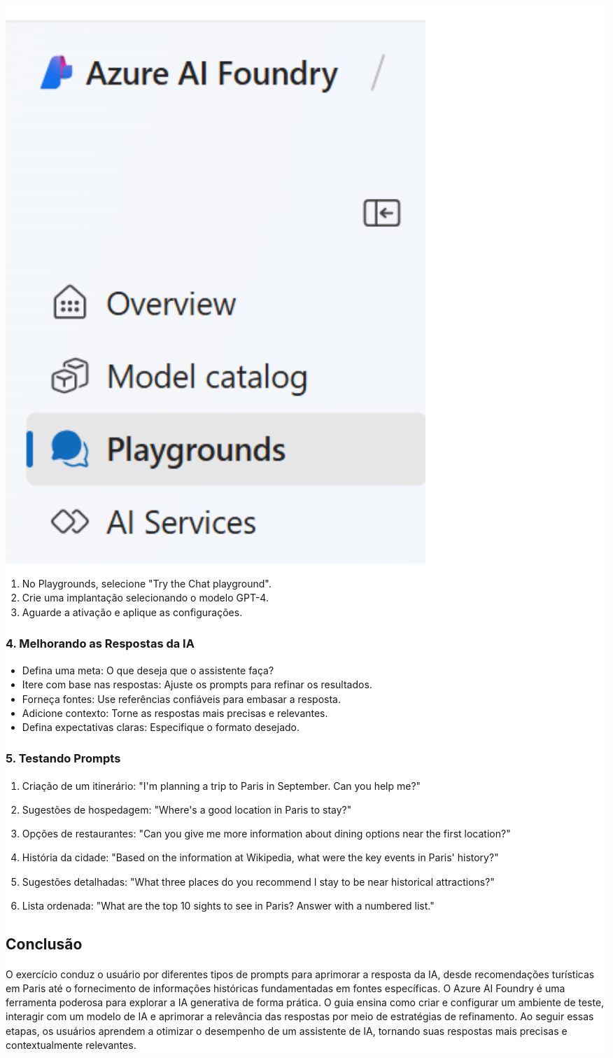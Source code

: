 <br> <img src="assets/azure-ai-foundry-playgrounds.png" alt="Imagem representativa" width="600">

1. No Playgrounds, selecione "Try the Chat playground".
2. Crie uma implantação selecionando o modelo GPT-4.
3. Aguarde a ativação e aplique as configurações.

### 4. Melhorando as Respostas da IA
- Defina uma meta: O que deseja que o assistente faça?
- Itere com base nas respostas: Ajuste os prompts para refinar os resultados.
- Forneça fontes: Use referências confiáveis para embasar a resposta.
- Adicione contexto: Torne as respostas mais precisas e relevantes.
- Defina expectativas claras: Especifique o formato desejado.

### 5. Testando Prompts
1. Criação de um itinerário: "I'm planning a trip to Paris in September. Can you help me?"

2. Sugestões de hospedagem: "Where's a good location in Paris to stay?"

3. Opções de restaurantes: "Can you give me more information about dining options near the first location?"

4. História da cidade: "Based on the information at Wikipedia, what were the key events in Paris' history?"

5. Sugestões detalhadas: "What three places do you recommend I stay to be near historical attractions?"

6. Lista ordenada: "What are the top 10 sights to see in Paris? Answer with a numbered list."

## Conclusão
O exercício conduz o usuário por diferentes tipos de prompts para aprimorar a resposta da IA, desde recomendações turísticas em Paris até o fornecimento de informações históricas fundamentadas em fontes específicas.
O Azure AI Foundry é uma ferramenta poderosa para explorar a IA generativa de forma prática. O guia ensina como criar e configurar um ambiente de teste, interagir com um modelo de IA e aprimorar a relevância das respostas por meio de estratégias de refinamento. Ao seguir essas etapas, os usuários aprendem a otimizar o desempenho de um assistente de IA, tornando suas respostas mais precisas e contextualmente relevantes.
